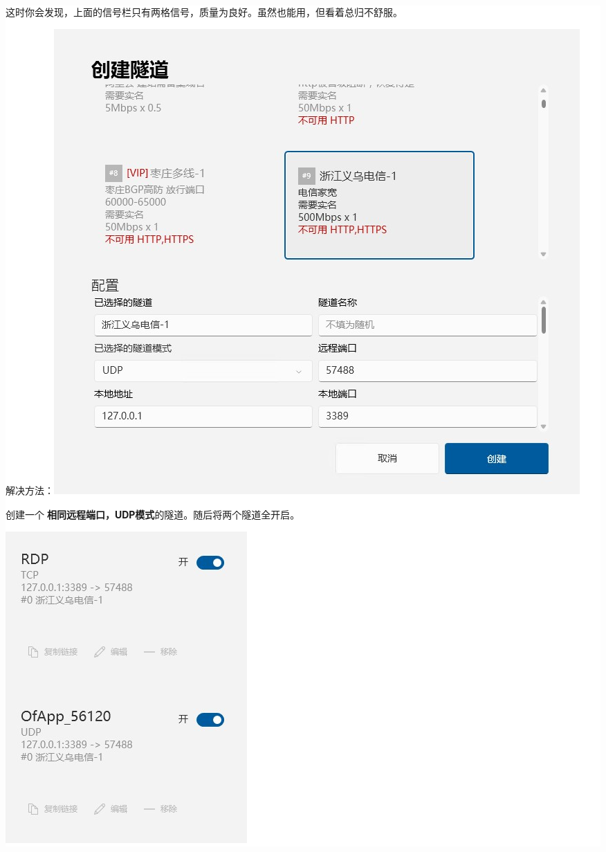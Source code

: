 这时你会发现，上面的信号栏只有两格信号，质量为良好。虽然也能用，但看着总归不舒服。

解决方法：![image-20230626120252501](./img/RDP/14.jpg)

创建一个 **相同远程端口，UDP模式**的隧道。随后将两个隧道全开启。

![image-20230626120440770](./img/RDP/15.jpg)
